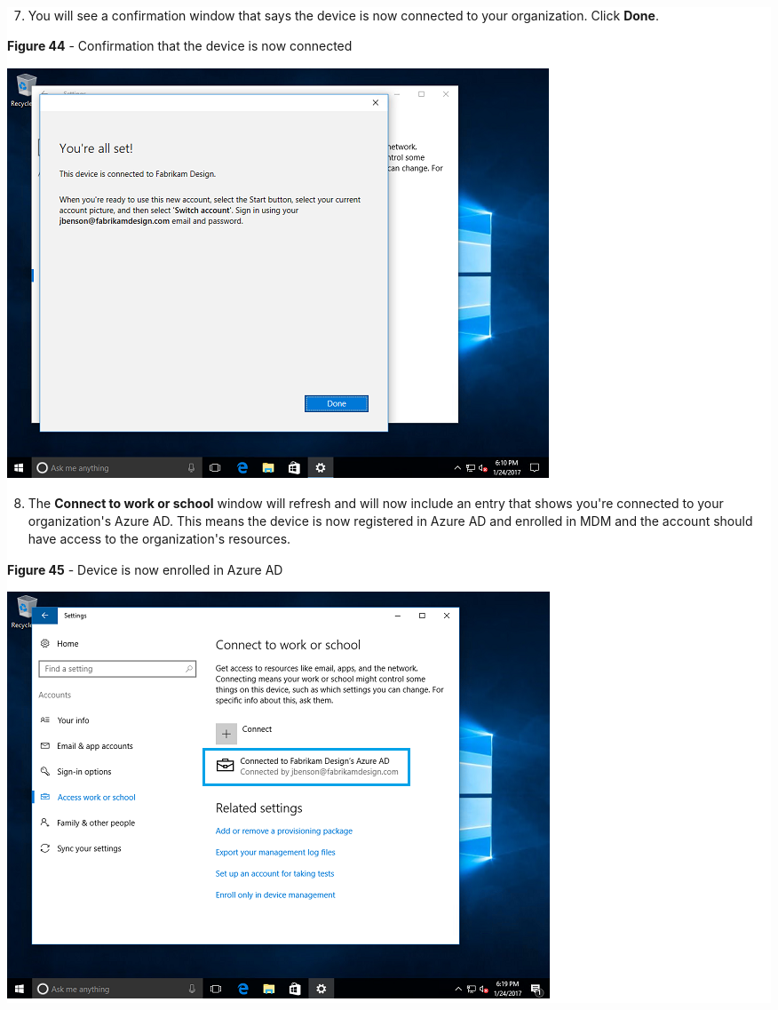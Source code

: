 7. You will see a confirmation window that says the device is now connected to your organization. Click **Done**.

  **Figure 44** - Confirmation that the device is now connected

  ![Confirmation that the device is now connected](images/win10_confirm_device_connected_to_org.png)

8. The **Connect to work or school** window will refresh and will now include an entry that shows you're connected to your organization's Azure AD. This means the device is now registered in Azure AD and enrolled in MDM and the account should have access to the organization's resources.

  **Figure 45** - Device is now enrolled in Azure AD

  ![Device is enrolled in Azure AD](images/win10_device_enrolled_in_aad.png)
